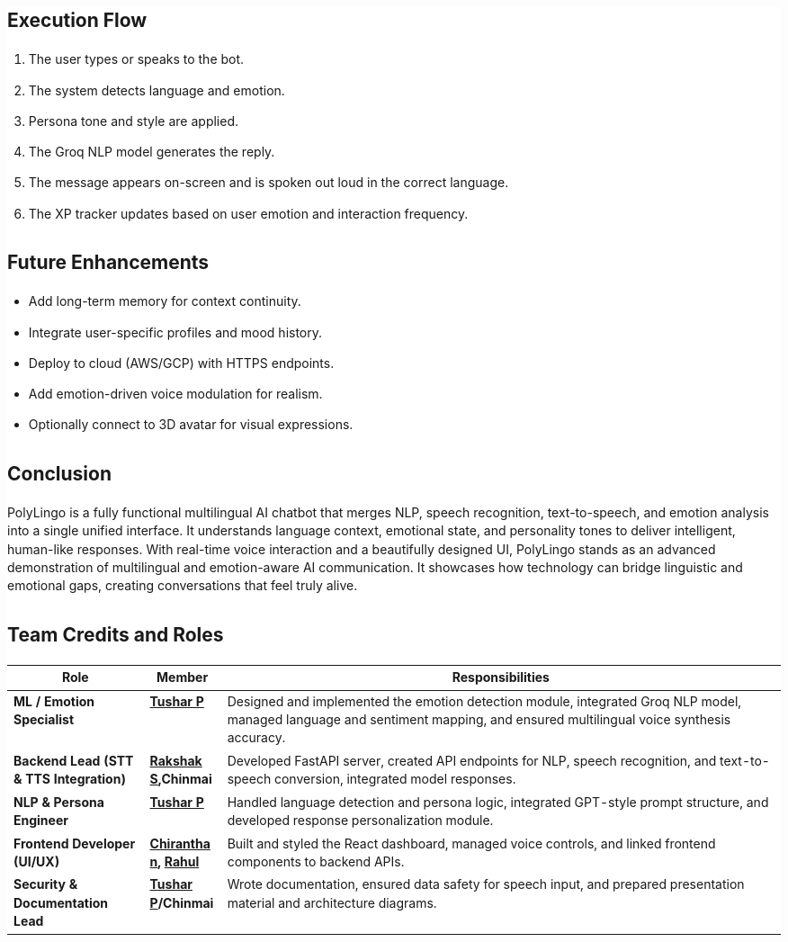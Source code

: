 ## Execution Flow

1. The user types or speaks to the bot.

2. The system detects language and emotion.

3. Persona tone and style are applied.

4. The Groq NLP model generates the reply.

5. The message appears on-screen and is spoken out loud in the correct language.

6. The XP tracker updates based on user emotion and interaction frequency.

## Future Enhancements

- Add long-term memory for context continuity.

- Integrate user-specific profiles and mood history.

- Deploy to cloud (AWS/GCP) with HTTPS endpoints.

- Add emotion-driven voice modulation for realism.

- Optionally connect to 3D avatar for visual expressions.


## Conclusion

PolyLingo is a fully functional multilingual AI chatbot that merges NLP, speech recognition, text-to-speech, and emotion analysis into a single unified interface. It understands language context, emotional state, and personality tones to deliver intelligent, human-like responses. With real-time voice interaction and a beautifully designed UI, PolyLingo stands as an advanced demonstration of multilingual and emotion-aware AI communication. It showcases how technology can bridge linguistic and emotional gaps, creating conversations that feel truly alive.
## Team Credits and Roles

| Role                                        | Member           | Responsibilities                                                                                                                                                             |
| ------------------------------------------- | ---------------- | ---------------------------------------------------------------------------------------------------------------------------------------------------------------------------- |
|  **ML / Emotion Specialist**              | **[Tushar P](https://github.com/tung-programming)**     | Designed and implemented the emotion detection module, integrated Groq NLP model, managed language and sentiment mapping, and ensured multilingual voice synthesis accuracy. |
|  **Backend Lead (STT & TTS Integration)** | **[Rakshak S](https://github.com/PRATHVI9607),Chinmai** | Developed FastAPI server, created API endpoints for NLP, speech recognition, and text-to-speech conversion, integrated model responses.                                      |
|  **NLP & Persona Engineer**              | **[Tushar P](https://github.com/tung-programming)** | Handled language detection and persona logic, integrated GPT-style prompt structure, and developed response personalization module.                                          |
|  **Frontend Developer (UI/UX)**           | **[Chiranthan](https://github.com/chiranthan-01), [Rahul](https://github.com/Hollow-17R)** | Built and styled the React dashboard, managed voice controls, and linked frontend components to backend APIs.                                                                |
|  **Security & Documentation Lead**        | **[Tushar P](https://github.com/tung-programming)/Chinmai** | Wrote documentation, ensured data safety for speech input, and prepared presentation material and architecture diagrams.                                                     |

